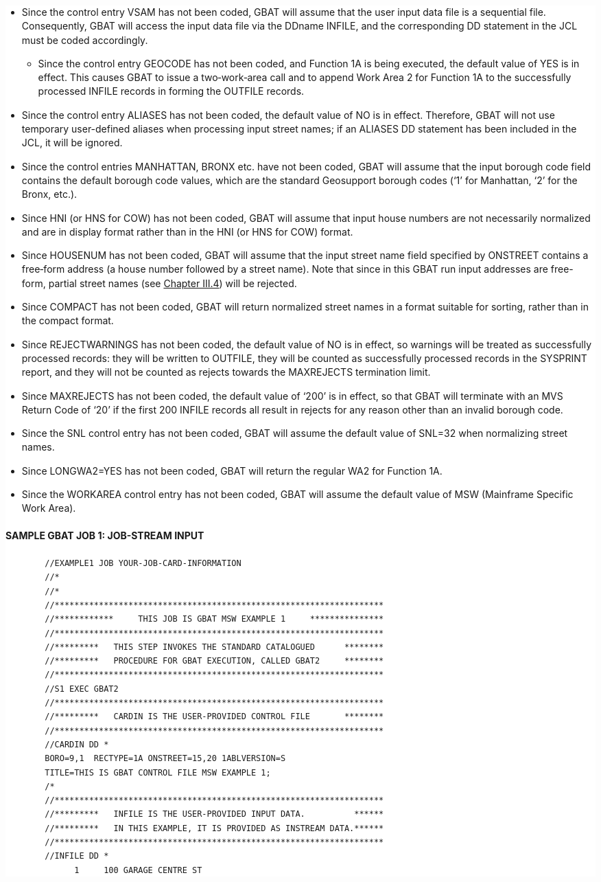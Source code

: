   * Since the control entry VSAM has not been coded, GBAT will assume that the user input data file is a sequential file.  Consequently, GBAT will access the input data file via the DDname INFILE, and the corresponding DD statement in the JCL must be coded accordingly.  

	 * Since the control entry GEOCODE has not been coded, and Function 1A is being executed, the default value of YES is in effect.  This causes GBAT to issue a two‑work‑area call and to append Work Area 2 for Function 1A to the successfully processed INFILE records in forming the OUTFILE records.  

   * Since the control entry ALIASES has not been coded, the default value of NO is in effect.  Therefore, GBAT will not use temporary user-defined aliases when processing input street names;  if an ALIASES DD statement has been included in the JCL, it will be ignored.

   * Since the control entries MANHATTAN, BRONX etc. have not been coded, GBAT will assume that the input borough code field contains the default borough code values, which are the standard Geosupport borough codes (‘1’ for Manhattan, ‘2’ for the Bronx, etc.).  

   * Since HNI (or HNS for COW) has not been coded, GBAT will assume that input house numbers are not necessarily normalized and are in display format rather than in the HNI (or HNS for COW) format.  

   * Since HOUSENUM has not been coded, GBAT will assume that the input street name field specified by ONSTREET contains a free‑form address (a house number followed by a street name).  Note that since in this GBAT run input addresses are free-form, partial street names (see [Chapter III.4](/chapters/chapterIII/section04)) will be rejected.

   * Since COMPACT has not been coded, GBAT will return normalized street names in a format suitable for sorting, rather than in the compact format.  

   * Since REJECTWARNINGS has not been coded, the default value of NO is in effect, so warnings will be treated as successfully processed records:  they will be written to OUTFILE, they will be counted as successfully processed records in the SYSPRINT report, and they will not be counted as rejects towards the MAXREJECTS termination limit.  

   * Since MAXREJECTS has not been coded, the default value of ‘200’ is in effect, so that GBAT will terminate with an MVS Return Code of ‘20’ if the first 200 INFILE records all result in rejects for any reason other than an invalid borough code.					

   * Since the SNL control entry has not been coded, GBAT will assume the default value of SNL=32 when normalizing street names.  

   * Since LONGWA2=YES has not been coded, GBAT will return the regular WA2 for Function 1A.  

   * Since the WORKAREA control entry has not been coded, GBAT will assume the default value of MSW (Mainframe Specific Work Area).  

<h4> SAMPLE GBAT JOB 1:  JOB-STREAM INPUT </h4>  

            //EXAMPLE1 JOB YOUR-JOB-CARD-INFORMATION
            //*
            //*
            //*******************************************************************
            //************     THIS JOB IS GBAT MSW EXAMPLE 1     ***************
            //*******************************************************************
            //*********   THIS STEP INVOKES THE STANDARD CATALOGUED      ********
            //*********   PROCEDURE FOR GBAT EXECUTION, CALLED GBAT2     ********
            //*******************************************************************
            //S1 EXEC GBAT2
            //*******************************************************************
            //*********   CARDIN IS THE USER-PROVIDED CONTROL FILE       ********
            //*******************************************************************
            //CARDIN DD *
            BORO=9,1  RECTYPE=1A ONSTREET=15,20 1ABLVERSION=S
            TITLE=THIS IS GBAT CONTROL FILE MSW EXAMPLE 1;
            /*
            //*******************************************************************
            //*********   INFILE IS THE USER-PROVIDED INPUT DATA.          ******
            //*********   IN THIS EXAMPLE, IT IS PROVIDED AS INSTREAM DATA.******
            //*******************************************************************
            //INFILE DD *
                  1     100 GARAGE CENTRE ST